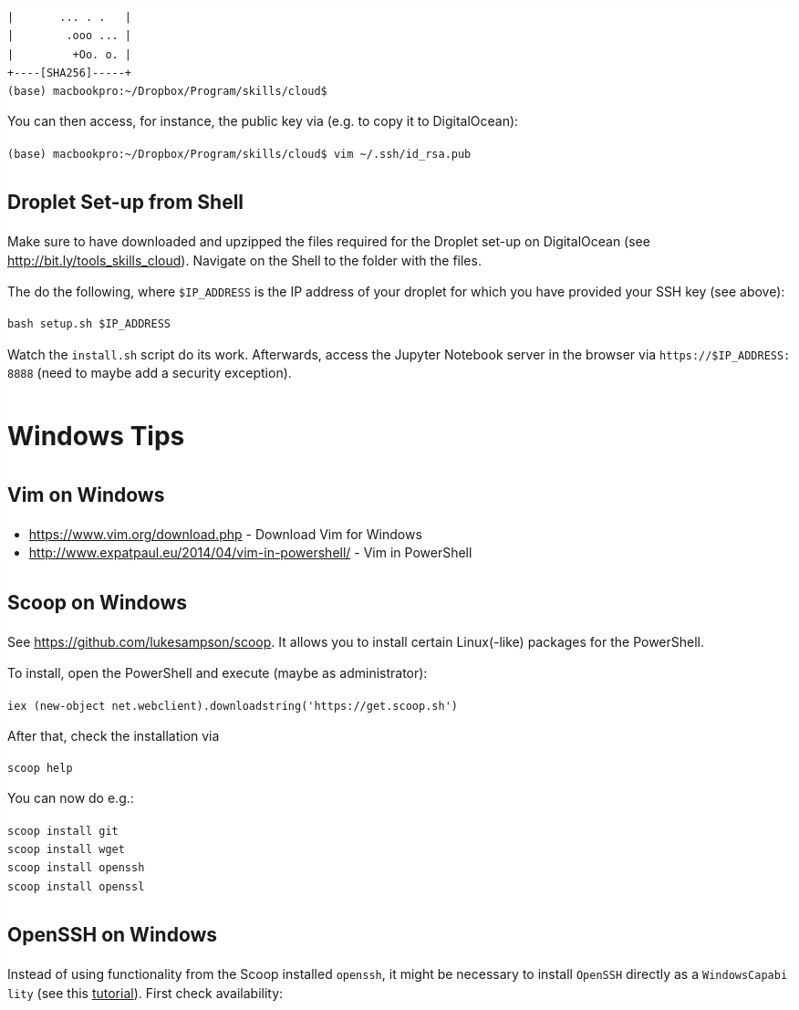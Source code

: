     |       ... . .   |
    |        .ooo ... |
    |         +Oo. o. |
    +----[SHA256]-----+
    (base) macbookpro:~/Dropbox/Program/skills/cloud$ 

You can then access, for instance, the public key via (e.g. to copy it to DigitalOcean):

    (base) macbookpro:~/Dropbox/Program/skills/cloud$ vim ~/.ssh/id_rsa.pub

Droplet Set-up from Shell
-------------------------

Make sure to have downloaded and upzipped the files required for the Droplet set-up on DigitalOcean (see http://bit.ly/tools_skills_cloud). Navigate on the Shell to the folder with the files.

The do the following, where `$IP_ADDRESS` is the IP address of your droplet for which you have provided your SSH key (see above):

    bash setup.sh $IP_ADDRESS

Watch the `install.sh` script do its work. Afterwards, access the Jupyter Notebook server in the browser via `https://$IP_ADDRESS:8888` (need to maybe add a security exception).


Windows Tips
============

Vim on Windows
--------------
* https://www.vim.org/download.php - Download Vim for Windows
* http://www.expatpaul.eu/2014/04/vim-in-powershell/ - Vim in PowerShell


Scoop on Windows
----------------
See https://github.com/lukesampson/scoop. It allows you to install certain Linux(-like) packages for the PowerShell.

To install, open the PowerShell and execute (maybe as administrator):

    iex (new-object net.webclient).downloadstring('https://get.scoop.sh')

After that, check the installation via

    scoop help

You can now do e.g.:

    scoop install git
    scoop install wget
    scoop install openssh
    scoop install openssl


OpenSSH on Windows
------------------
Instead of using functionality from the Scoop installed `openssh`, it might be necessary to install `OpenSSH` directly as a `WindowsCapability` (see this [tutorial](https://blogs.msdn.microsoft.com/powershell/2017/12/15/using-the-openssh-beta-in-windows-10-fall-creators-update-and-windows-server-1709/)). First check availability:
